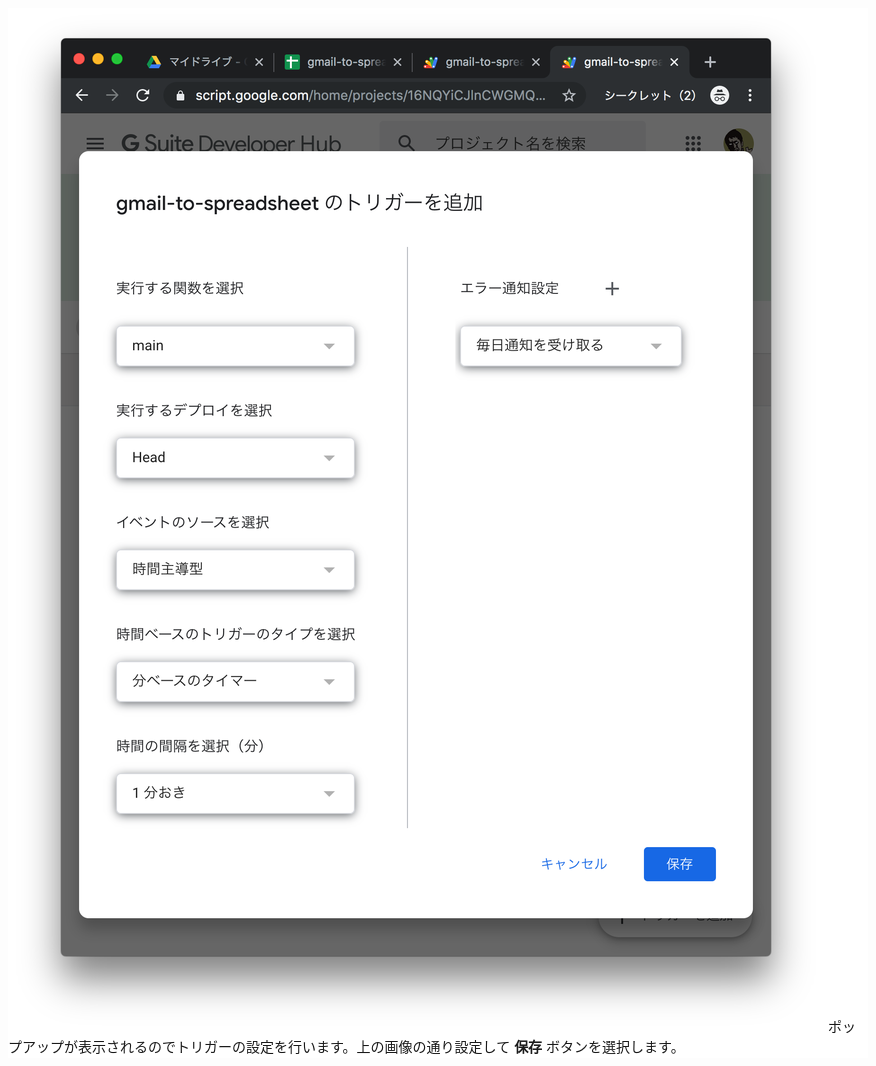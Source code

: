 ![Trigger settings](img/ja/trigger-settings.png)
ポップアップが表示されるのでトリガーの設定を行います。上の画像の通り設定して **保存** ボタンを選択します。
